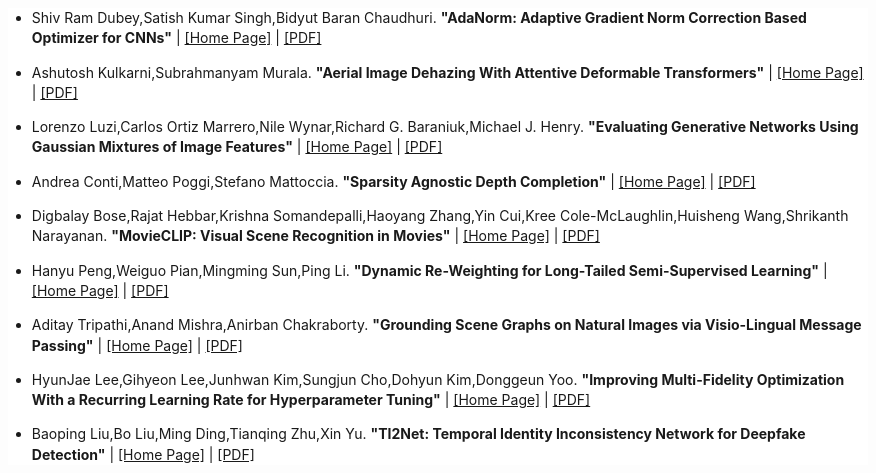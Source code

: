 
- Shiv Ram Dubey,Satish Kumar Singh,Bidyut Baran Chaudhuri. **"AdaNorm: Adaptive Gradient Norm Correction Based Optimizer for CNNs"** | [[Home Page]](https://openaccess.thecvf.com//content/WACV2023/html/Dubey_AdaNorm_Adaptive_Gradient_Norm_Correction_Based_Optimizer_for_CNNs_WACV_2023_paper.html) | [[PDF]](https://openaccess.thecvf.com//content/WACV2023/papers/Dubey_AdaNorm_Adaptive_Gradient_Norm_Correction_Based_Optimizer_for_CNNs_WACV_2023_paper.pdf) 


- Ashutosh Kulkarni,Subrahmanyam Murala. **"Aerial Image Dehazing With Attentive Deformable Transformers"** | [[Home Page]](https://openaccess.thecvf.com//content/WACV2023/html/Kulkarni_Aerial_Image_Dehazing_With_Attentive_Deformable_Transformers_WACV_2023_paper.html) | [[PDF]](https://openaccess.thecvf.com//content/WACV2023/papers/Kulkarni_Aerial_Image_Dehazing_With_Attentive_Deformable_Transformers_WACV_2023_paper.pdf) 


- Lorenzo Luzi,Carlos Ortiz Marrero,Nile Wynar,Richard G. Baraniuk,Michael J. Henry. **"Evaluating Generative Networks Using Gaussian Mixtures of Image Features"** | [[Home Page]](https://openaccess.thecvf.com//content/WACV2023/html/Luzi_Evaluating_Generative_Networks_Using_Gaussian_Mixtures_of_Image_Features_WACV_2023_paper.html) | [[PDF]](https://openaccess.thecvf.com//content/WACV2023/papers/Luzi_Evaluating_Generative_Networks_Using_Gaussian_Mixtures_of_Image_Features_WACV_2023_paper.pdf) 


- Andrea Conti,Matteo Poggi,Stefano Mattoccia. **"Sparsity Agnostic Depth Completion"** | [[Home Page]](https://openaccess.thecvf.com//content/WACV2023/html/Conti_Sparsity_Agnostic_Depth_Completion_WACV_2023_paper.html) | [[PDF]](https://openaccess.thecvf.com//content/WACV2023/papers/Conti_Sparsity_Agnostic_Depth_Completion_WACV_2023_paper.pdf) 


- Digbalay Bose,Rajat Hebbar,Krishna Somandepalli,Haoyang Zhang,Yin Cui,Kree Cole-McLaughlin,Huisheng Wang,Shrikanth Narayanan. **"MovieCLIP: Visual Scene Recognition in Movies"** | [[Home Page]](https://openaccess.thecvf.com//content/WACV2023/html/Bose_MovieCLIP_Visual_Scene_Recognition_in_Movies_WACV_2023_paper.html) | [[PDF]](https://openaccess.thecvf.com//content/WACV2023/papers/Bose_MovieCLIP_Visual_Scene_Recognition_in_Movies_WACV_2023_paper.pdf) 


- Hanyu Peng,Weiguo Pian,Mingming Sun,Ping Li. **"Dynamic Re-Weighting for Long-Tailed Semi-Supervised Learning"** | [[Home Page]](https://openaccess.thecvf.com//content/WACV2023/html/Peng_Dynamic_Re-Weighting_for_Long-Tailed_Semi-Supervised_Learning_WACV_2023_paper.html) | [[PDF]](https://openaccess.thecvf.com//content/WACV2023/papers/Peng_Dynamic_Re-Weighting_for_Long-Tailed_Semi-Supervised_Learning_WACV_2023_paper.pdf) 


- Aditay Tripathi,Anand Mishra,Anirban Chakraborty. **"Grounding Scene Graphs on Natural Images via Visio-Lingual Message Passing"** | [[Home Page]](https://openaccess.thecvf.com//content/WACV2023/html/Tripathi_Grounding_Scene_Graphs_on_Natural_Images_via_Visio-Lingual_Message_Passing_WACV_2023_paper.html) | [[PDF]](https://openaccess.thecvf.com//content/WACV2023/papers/Tripathi_Grounding_Scene_Graphs_on_Natural_Images_via_Visio-Lingual_Message_Passing_WACV_2023_paper.pdf) 


- HyunJae Lee,Gihyeon Lee,Junhwan Kim,Sungjun Cho,Dohyun Kim,Donggeun Yoo. **"Improving Multi-Fidelity Optimization With a Recurring Learning Rate for Hyperparameter Tuning"** | [[Home Page]](https://openaccess.thecvf.com//content/WACV2023/html/Lee_Improving_Multi-Fidelity_Optimization_With_a_Recurring_Learning_Rate_for_Hyperparameter_WACV_2023_paper.html) | [[PDF]](https://openaccess.thecvf.com//content/WACV2023/papers/Lee_Improving_Multi-Fidelity_Optimization_With_a_Recurring_Learning_Rate_for_Hyperparameter_WACV_2023_paper.pdf) 


- Baoping Liu,Bo Liu,Ming Ding,Tianqing Zhu,Xin Yu. **"TI2Net: Temporal Identity Inconsistency Network for Deepfake Detection"** | [[Home Page]](https://openaccess.thecvf.com//content/WACV2023/html/Liu_TI2Net_Temporal_Identity_Inconsistency_Network_for_Deepfake_Detection_WACV_2023_paper.html) | [[PDF]](https://openaccess.thecvf.com//content/WACV2023/papers/Liu_TI2Net_Temporal_Identity_Inconsistency_Network_for_Deepfake_Detection_WACV_2023_paper.pdf) 
